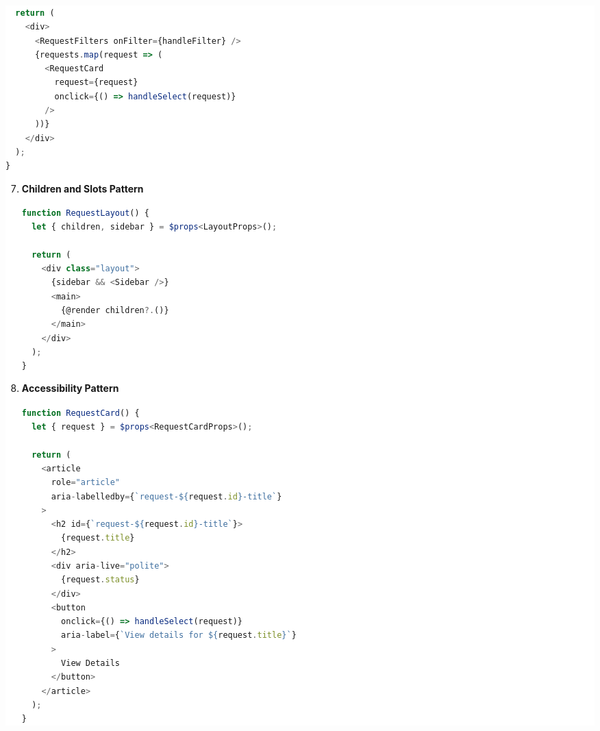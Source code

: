    ```typescript
     return (
       <div>
         <RequestFilters onFilter={handleFilter} />
         {requests.map(request => (
           <RequestCard
             request={request}
             onclick={() => handleSelect(request)}
           />
         ))}
       </div>
     );
   }
   ```

7. **Children and Slots Pattern**
   ```typescript
   function RequestLayout() {
     let { children, sidebar } = $props<LayoutProps>();
     
     return (
       <div class="layout">
         {sidebar && <Sidebar />}
         <main>
           {@render children?.()}
         </main>
       </div>
     );
   }
   ```

8. **Accessibility Pattern**
   ```typescript
   function RequestCard() {
     let { request } = $props<RequestCardProps>();
     
     return (
       <article
         role="article"
         aria-labelledby={`request-${request.id}-title`}
       >
         <h2 id={`request-${request.id}-title`}>
           {request.title}
         </h2>
         <div aria-live="polite">
           {request.status}
         </div>
         <button
           onclick={() => handleSelect(request)}
           aria-label={`View details for ${request.title}`}
         >
           View Details
         </button>
       </article>
     );
   }
   ```
